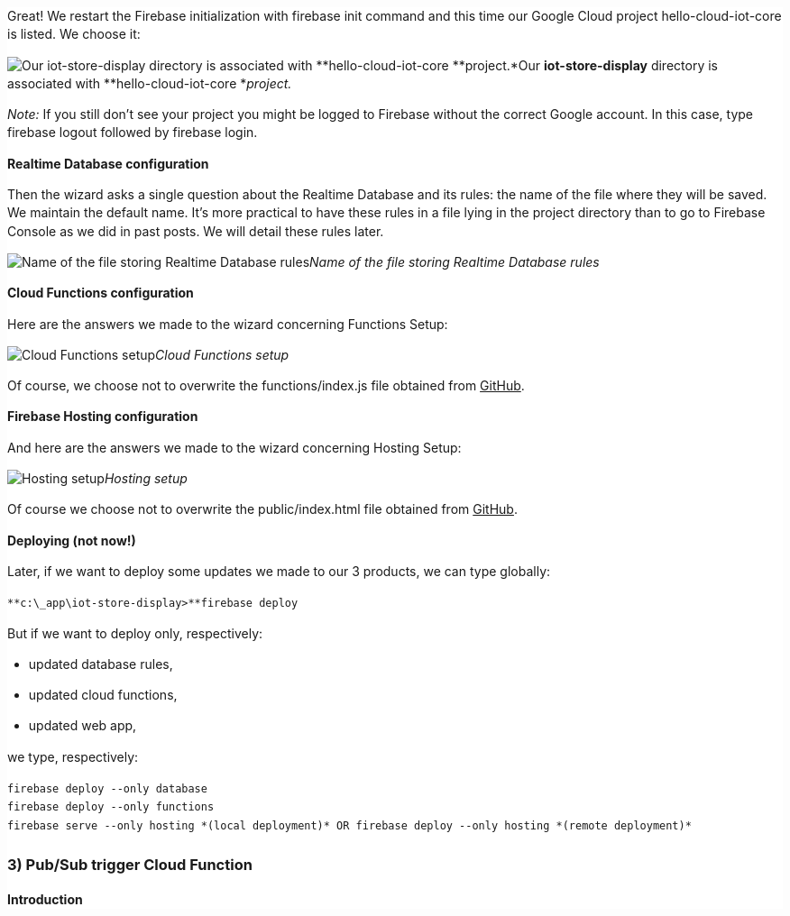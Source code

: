 Great! We restart the Firebase initialization with firebase init command and this time our Google Cloud project hello-cloud-iot-core is listed. We choose it:

![Our **iot-store-display** directory is associated with **hello-cloud-iot-core **project.](https://cdn-images-1.medium.com/max/2000/1*qr4CKgpdnEG9UorzVv3yrw.png)*Our **iot-store-display** directory is associated with **hello-cloud-iot-core **project.*

*Note:* If you still don’t see your project you might be logged to Firebase without the correct Google account. In this case, type firebase logout followed by firebase login.

**Realtime Database configuration**

Then the wizard asks a single question about the Realtime Database and its rules: the name of the file where they will be saved. We maintain the default name. It’s more practical to have these rules in a file lying in the project directory than to go to Firebase Console as we did in past posts. We will detail these rules later.

![Name of the file storing Realtime Database rules](https://cdn-images-1.medium.com/max/2000/1*YtlGoKNyjspvirVxSoXYNg.png)*Name of the file storing Realtime Database rules*

**Cloud Functions configuration**

Here are the answers we made to the wizard concerning Functions Setup:

![Cloud Functions setup](https://cdn-images-1.medium.com/max/2000/1*ml7Pc1OSEgqi6dRsy5J_aA.png)*Cloud Functions setup*

Of course, we choose not to overwrite the functions/index.js file obtained from [GitHub](https://github.com/olivierlourme/iot-store-display).

**Firebase Hosting configuration**

And here are the answers we made to the wizard concerning Hosting Setup:

![Hosting setup](https://cdn-images-1.medium.com/max/2000/1*F_7qI1Norg4qjQfPhouCWw.png)*Hosting setup*

Of course we choose not to overwrite the public/index.html file obtained from [GitHub](https://github.com/olivierlourme/iot-store-display).

**Deploying (not now!)**

Later, if we want to deploy some updates we made to our 3 products, we can type globally:

    **c:\_app\iot-store-display>**firebase deploy

But if we want to deploy only, respectively:

* updated database rules,

* updated cloud functions,

* updated web app,

we type, respectively:

    firebase deploy --only database
    firebase deploy --only functions
    firebase serve --only hosting *(local deployment)* OR firebase deploy --only hosting *(remote deployment)*

### 3) Pub/Sub trigger Cloud Function

**Introduction**
